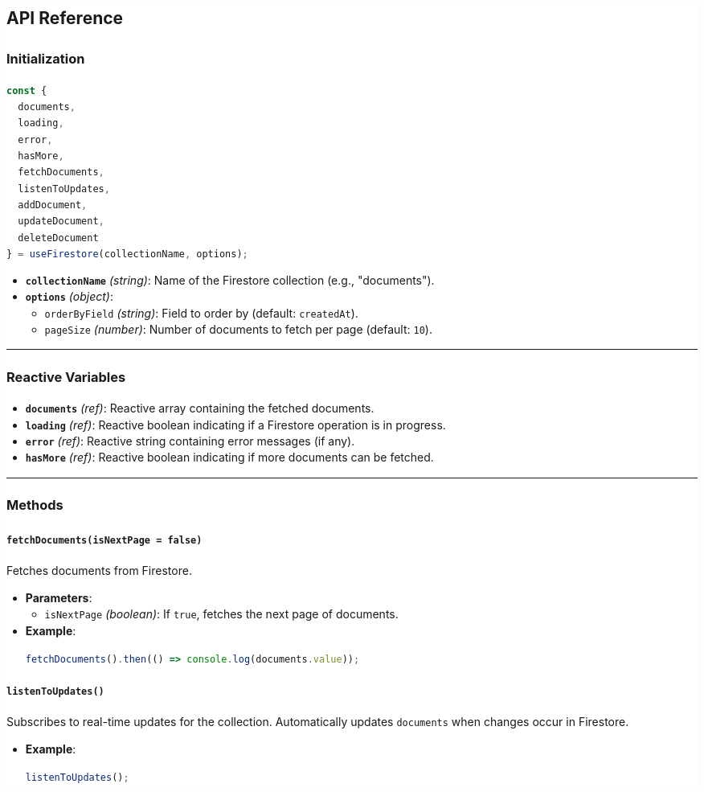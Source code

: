 
## **API Reference**

### **Initialization**
```javascript
const { 
  documents, 
  loading, 
  error, 
  hasMore, 
  fetchDocuments, 
  listenToUpdates, 
  addDocument, 
  updateDocument, 
  deleteDocument 
} = useFirestore(collectionName, options);
```

- **`collectionName`** *(string)*: Name of the Firestore collection (e.g., "documents").
- **`options`** *(object)*:
  - `orderByField` *(string)*: Field to order by (default: `createdAt`).
  - `pageSize` *(number)*: Number of documents to fetch per page (default: `10`).

---

### **Reactive Variables**
- **`documents`** *(ref)*: Reactive array containing the fetched documents.
- **`loading`** *(ref)*: Reactive boolean indicating if a Firestore operation is in progress.
- **`error`** *(ref)*: Reactive string containing error messages (if any).
- **`hasMore`** *(ref)*: Reactive boolean indicating if more documents can be fetched.

---

### **Methods**

#### **`fetchDocuments(isNextPage = false)`**
Fetches documents from Firestore.
- **Parameters**:
  - `isNextPage` *(boolean)*: If `true`, fetches the next page of documents.
- **Example**:
  ```javascript
  fetchDocuments().then(() => console.log(documents.value));
  ```

#### **`listenToUpdates()`**
Subscribes to real-time updates for the collection. Automatically updates `documents` when changes occur in Firestore.
- **Example**:
  ```javascript
  listenToUpdates();
  ```
